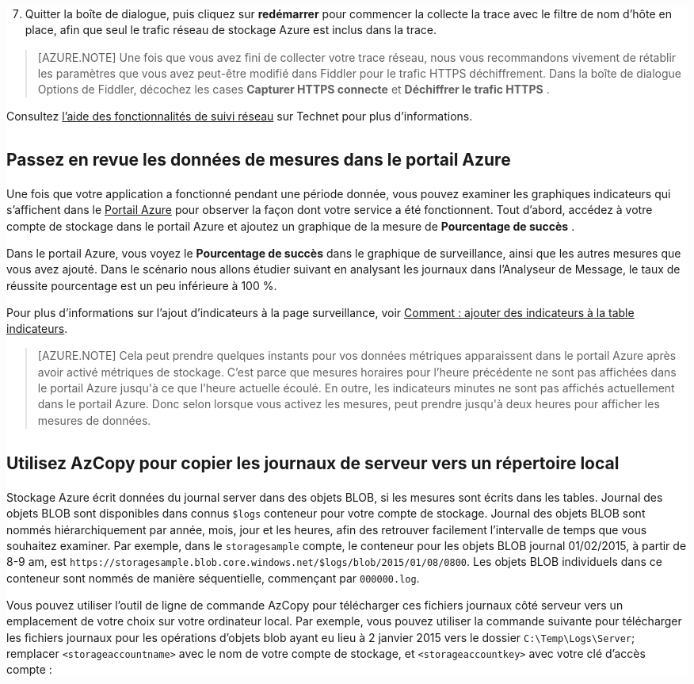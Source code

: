 7. Quitter la boîte de dialogue, puis cliquez sur **redémarrer** pour commencer la collecte la trace avec le filtre de nom d’hôte en place, afin que seul le trafic réseau de stockage Azure est inclus dans la trace.

>[AZURE.NOTE] Une fois que vous avez fini de collecter votre trace réseau, nous vous recommandons vivement de rétablir les paramètres que vous avez peut-être modifié dans Fiddler pour le trafic HTTPS déchiffrement. Dans la boîte de dialogue Options de Fiddler, décochez les cases **Capturer HTTPS connecte** et **Déchiffrer le trafic HTTPS** .

Consultez [l’aide des fonctionnalités de suivi réseau](http://technet.microsoft.com/library/jj674819.aspx) sur Technet pour plus d’informations.

## <a name="review-metrics-data-in-the-azure-portal"></a>Passez en revue les données de mesures dans le portail Azure

Une fois que votre application a fonctionné pendant une période donnée, vous pouvez examiner les graphiques indicateurs qui s’affichent dans le [Portail Azure](https://portal.azure.com) pour observer la façon dont votre service a été fonctionnent. Tout d’abord, accédez à votre compte de stockage dans le portail Azure et ajoutez un graphique de la mesure de **Pourcentage de succès** .

Dans le portail Azure, vous voyez le **Pourcentage de succès** dans le graphique de surveillance, ainsi que les autres mesures que vous avez ajouté. Dans le scénario nous allons étudier suivant en analysant les journaux dans l’Analyseur de Message, le taux de réussite pourcentage est un peu inférieure à 100 %.

Pour plus d’informations sur l’ajout d’indicateurs à la page surveillance, voir [Comment : ajouter des indicateurs à la table indicateurs](storage-monitor-storage-account.md#how-to-add-metrics-to-the-metrics-table).

> [AZURE.NOTE] Cela peut prendre quelques instants pour vos données métriques apparaissent dans le portail Azure après avoir activé métriques de stockage. C’est parce que mesures horaires pour l’heure précédente ne sont pas affichées dans le portail Azure jusqu'à ce que l’heure actuelle écoulé. En outre, les indicateurs minutes ne sont pas affichés actuellement dans le portail Azure. Donc selon lorsque vous activez les mesures, peut prendre jusqu'à deux heures pour afficher les mesures de données.

## <a name="use-azcopy-to-copy-server-logs-to-a-local-directory"></a>Utilisez AzCopy pour copier les journaux de serveur vers un répertoire local

Stockage Azure écrit données du journal server dans des objets BLOB, si les mesures sont écrits dans les tables. Journal des objets BLOB sont disponibles dans connus `$logs` conteneur pour votre compte de stockage. Journal des objets BLOB sont nommés hiérarchiquement par année, mois, jour et les heures, afin des retrouver facilement l’intervalle de temps que vous souhaitez examiner. Par exemple, dans le `storagesample` compte, le conteneur pour les objets BLOB journal 01/02/2015, à partir de 8-9 am, est `https://storagesample.blob.core.windows.net/$logs/blob/2015/01/08/0800`. Les objets BLOB individuels dans ce conteneur sont nommés de manière séquentielle, commençant par `000000.log`.

Vous pouvez utiliser l’outil de ligne de commande AzCopy pour télécharger ces fichiers journaux côté serveur vers un emplacement de votre choix sur votre ordinateur local. Par exemple, vous pouvez utiliser la commande suivante pour télécharger les fichiers journaux pour les opérations d’objets blob ayant eu lieu à 2 janvier 2015 vers le dossier `C:\Temp\Logs\Server`; remplacer `<storageaccountname>` avec le nom de votre compte de stockage, et `<storageaccountkey>` avec votre clé d’accès compte :
